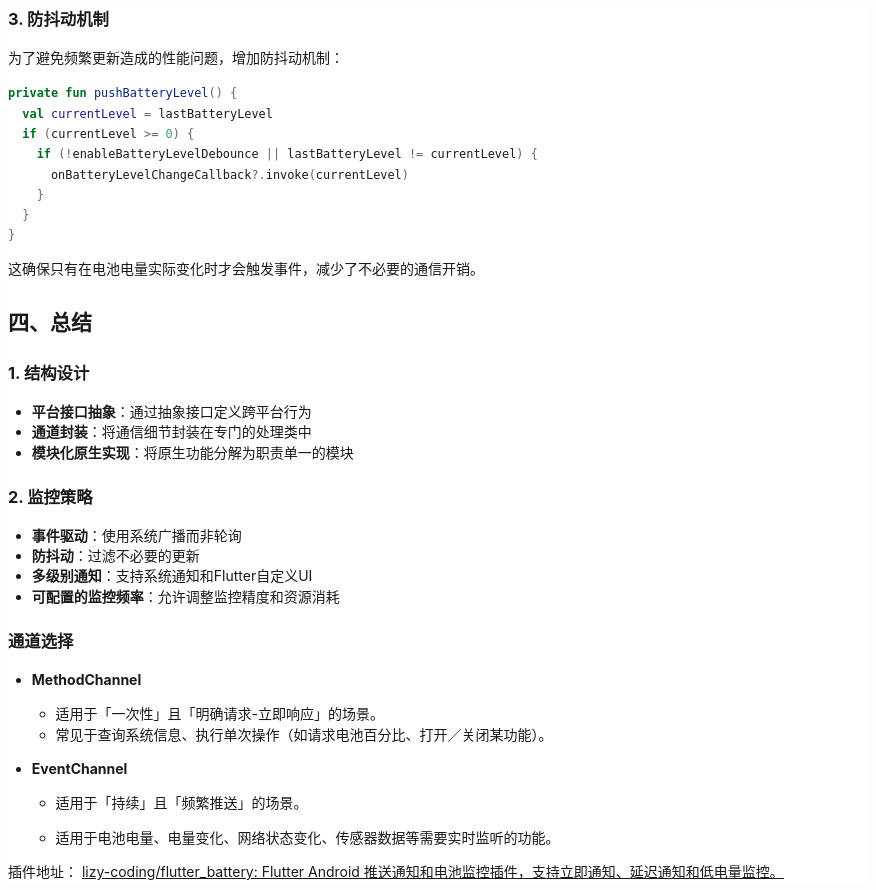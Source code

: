 ### 3. 防抖动机制

为了避免频繁更新造成的性能问题，增加防抖动机制：

```kotlin
private fun pushBatteryLevel() {
  val currentLevel = lastBatteryLevel
  if (currentLevel >= 0) {
    if (!enableBatteryLevelDebounce || lastBatteryLevel != currentLevel) {
      onBatteryLevelChangeCallback?.invoke(currentLevel)
    }
  }
}
```

这确保只有在电池电量实际变化时才会触发事件，减少了不必要的通信开销。

## 四、总结

### 1. 结构设计

*   **平台接口抽象**：通过抽象接口定义跨平台行为
*   **通道封装**：将通信细节封装在专门的处理类中
*   **模块化原生实现**：将原生功能分解为职责单一的模块

### 2. 监控策略

*   **事件驱动**：使用系统广播而非轮询
*   **防抖动**：过滤不必要的更新
*   **多级别通知**：支持系统通知和Flutter自定义UI
*   **可配置的监控频率**：允许调整监控精度和资源消耗

### 通道选择

*   **MethodChannel**

    *   适用于「一次性」且「明确请求-立即响应」的场景。
    *   常见于查询系统信息、执行单次操作（如请求电池百分比、打开／关闭某功能）。

*   **EventChannel**

    *   适用于「持续」且「频繁推送」的场景。

    *   适用于电池电量、电量变化、网络状态变化、传感器数据等需要实时监听的功能。

插件地址： [lizy-coding/flutter\_battery: Flutter Android 推送通知和电池监控插件，支持立即通知、延迟通知和低电量监控。](https://github.com/lizy-coding/flutter_battery)